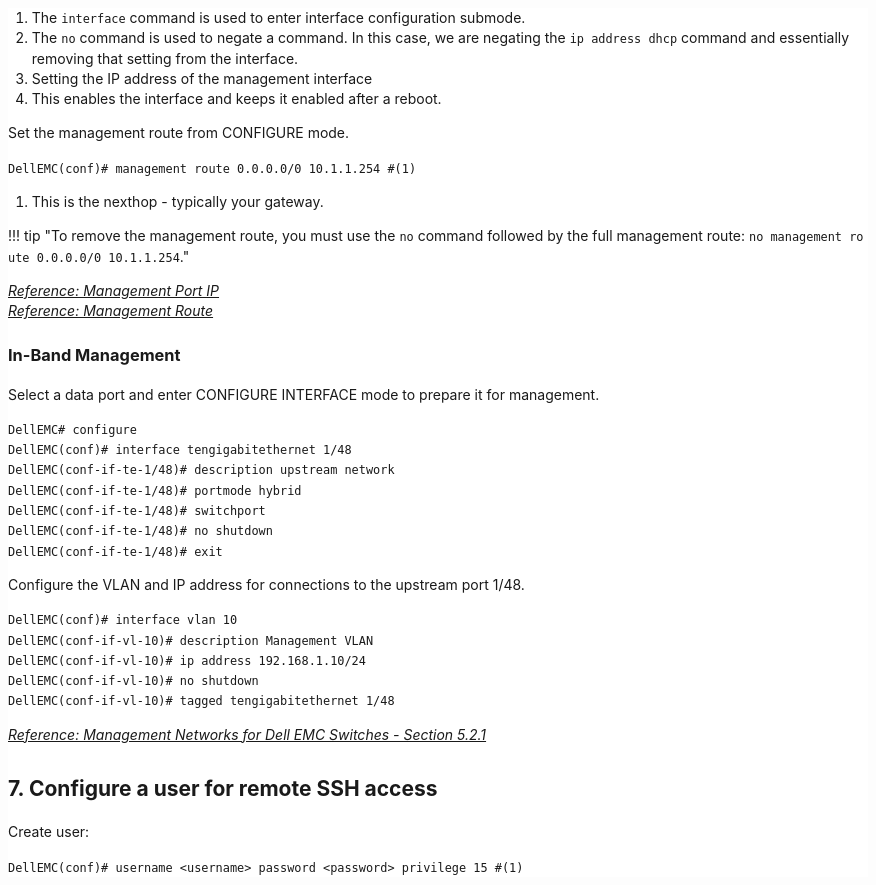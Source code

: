 1. The `interface` command is used to enter interface configuration submode.
2. The `no` command is used to negate a command. In this case, we are negating the `ip address dhcp` command and essentially removing that setting from the interface.
3. Setting the IP address of the management interface
4. This enables the interface and keeps it enabled after a reboot.

Set the management route from CONFIGURE mode.

```shell
DellEMC(conf)# management route 0.0.0.0/0 10.1.1.254 #(1)
```

1. This is the nexthop - typically your gateway.

!!! tip "To remove the management route, you must use the `no` command followed by the full management route: `no management route 0.0.0.0/0 10.1.1.254`."

[*Reference: Management Port IP*](https://www.dell.com/support/manuals/en-us/dell-emc-os-9/s4048-on-9.14.2.4-config/configure-the-management-port-ip-address?guid=guid-d18626b7-74dd-4a2b-a4b7-bb8a852386e5&lang=en-us)<br />
[*Reference: Management Route*](https://www.dell.com/support/manuals/en-us/dell-emc-os-9/s4048-on-9.14.2.4-config/configure-a-management-route?guid=guid-e615d634-8863-4c93-92d1-5b269fd756ab&lang=en-us)

### In-Band Management

Select a data port and enter CONFIGURE INTERFACE mode to prepare it for management.

```shell
DellEMC# configure
DellEMC(conf)# interface tengigabitethernet 1/48
DellEMC(conf-if-te-1/48)# description upstream network
DellEMC(conf-if-te-1/48)# portmode hybrid
DellEMC(conf-if-te-1/48)# switchport
DellEMC(conf-if-te-1/48)# no shutdown
DellEMC(conf-if-te-1/48)# exit
```

Configure the VLAN and IP address for connections to the upstream port 1/48.

```shell
DellEMC(conf)# interface vlan 10
DellEMC(conf-if-vl-10)# description Management VLAN
DellEMC(conf-if-vl-10)# ip address 192.168.1.10/24
DellEMC(conf-if-vl-10)# no shutdown
DellEMC(conf-if-vl-10)# tagged tengigabitethernet 1/48
```

[*Reference: Management Networks for Dell EMC Switches - Section 5.2.1*](https://infohub.delltechnologies.com/section-assets/dell-emc-mgmt-networking-may-2019-1)

## 7. Configure a user for remote SSH access

Create user:

```shell
DellEMC(conf)# username <username> password <password> privilege 15 #(1)
```
